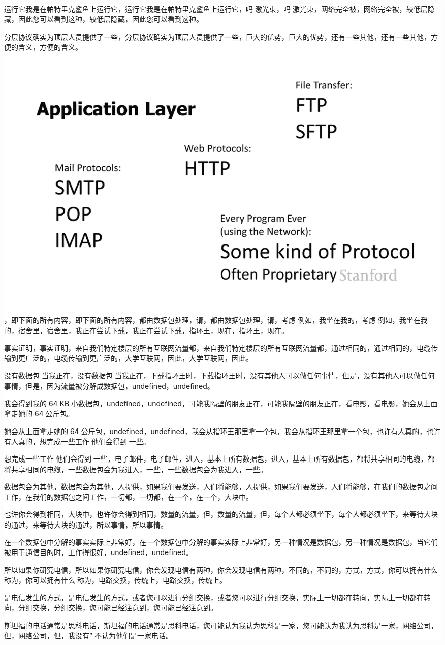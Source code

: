 运行它我是在帕特里克鲨鱼上运行它，运行它我是在帕特里克鲨鱼上运行它，吗 激光束，吗 激光束，网络完全被，网络完全被，较低层隐藏，因此您可以看到这种，较低层隐藏，因此您可以看到这种。

分层协议确实为顶层人员提供了一些，分层协议确实为顶层人员提供了一些，巨大的优势，巨大的优势，还有一些其他，还有一些其他，方便的含义，方便的含义。



![](img/c54ea58de4987e354af6c37e7ceaf1b0_22.png)

，即下面的所有内容，即下面的所有内容，都由数据包处理，请，都由数据包处理，请，考虑 例如，我坐在我的，考虑 例如，我坐在我的，宿舍里，宿舍里，我正在尝试下载，我正在尝试下载，指环王，现在，指环王，现在。

事实证明，事实证明，来自我们特定楼层的所有互联网流量都，来自我们特定楼层的所有互联网流量都，通过相同的，通过相同的，电缆传输到更广泛的，电缆传输到更广泛的，大学互联网，因此，大学互联网，因此。

没有数据包 当我正在，没有数据包 当我正在，下载指环王时，下载指环王时，没有其他人可以做任何事情，但是，没有其他人可以做任何事情，但是，因为流量被分解成数据包，undefined，undefined。

我会得到我的 64 KB 小数据包，undefined，undefined，可能我隔壁的朋友正在，可能我隔壁的朋友正在，看电影，看电影，她会从上面拿走她的 64 公斤包。

她会从上面拿走她的 64 公斤包，undefined，undefined，我会从指环王那里拿一个包，我会从指环王那里拿一个包，也许有人真的，也许有人真的，想完成一些工作 他们会得到 一些。

想完成一些工作 他们会得到 一些，电子邮件，电子邮件，进入，基本上所有数据包，进入，基本上所有数据包，都将共享相同的电缆，都将共享相同的电缆，一些数据包会为我进入，一些，一些数据包会为我进入，一些。

数据包会为其他，数据包会为其他，人提供，如果我们要发送，人们将能够，人提供，如果我们要发送，人们将能够，在我们的数据包之间工作，在我们的数据包之间工作，一切都，一切都，在一个，在一个，大块中。

也许你会得到相同，大块中，也许你会得到相同，数量的流量，但，数量的流量，但，每个人都必须坐下，每个人都必须坐下，来等待大块的通过，来等待大块的通过，所以事情，所以事情。

在一个数据包中分解的事实实际上非常好，在一个数据包中分解的事实实际上非常好，另一种情况是数据包，另一种情况是数据包，当它们被用于通信目的时，工作得很好，undefined，undefined。

所以如果你研究电信，所以如果你研究电信，你会发现电信有两种，你会发现电信有两种，不同的，不同的，方式，方式，你可以拥有什么 称为，你可以拥有什么 称为，电路交换，传统上，电路交换，传统上。

是电信发生的方式，是电信发生的方式，或者您可以进行分组交换，或者您可以进行分组交换，实际上一切都在转向，实际上一切都在转向，分组交换，分组交换，您可能已经注意到，您可能已经注意到。

斯坦福的电话通常是思科电话，斯坦福的电话通常是思科电话，您可能认为我认为思科是一家，您可能认为我认为思科是一家，网络公司，但，网络公司，但，我没有” 不认为他们是一家电话。
